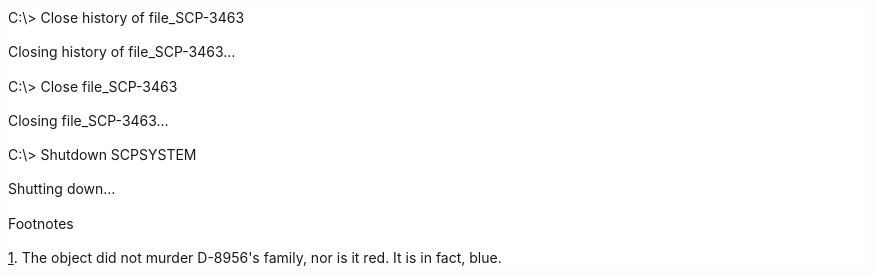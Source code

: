 C:\\> Close history of file\_SCP-3463

Closing history of file\_SCP-3463…

C:\\> Close file\_SCP-3463

Closing file\_SCP-3463…

C:\\> Shutdown SCPSYSTEM

Shutting down…

Footnotes

[1](javascript:;). The object did not murder D-8956's family, nor is it red. It is in fact, blue.